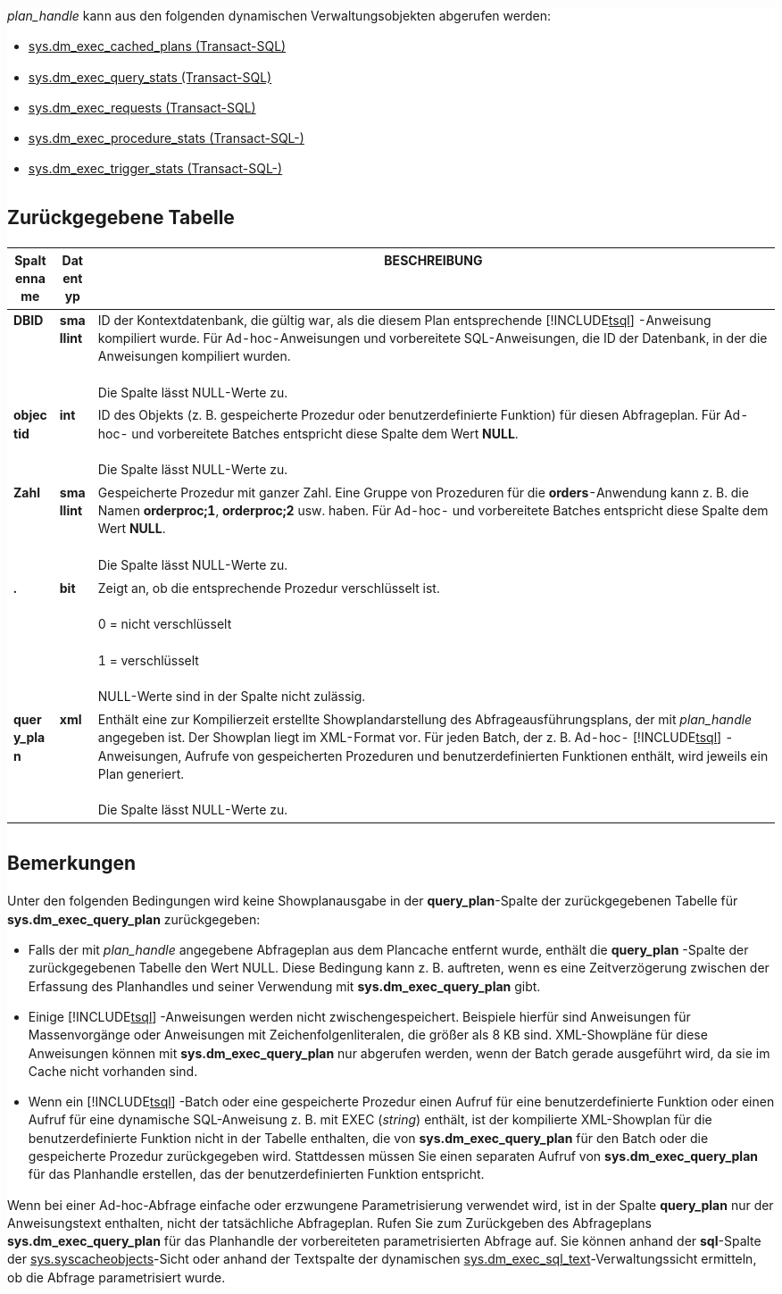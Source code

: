 *plan_handle* kann aus den folgenden dynamischen Verwaltungsobjekten abgerufen werden:
  
-   [sys.dm_exec_cached_plans &#40;Transact-SQL&#41;](../../relational-databases/system-dynamic-management-views/sys-dm-exec-cached-plans-transact-sql.md)  
  
-   [sys.dm_exec_query_stats &#40;Transact-SQL&#41;](../../relational-databases/system-dynamic-management-views/sys-dm-exec-query-stats-transact-sql.md)  
  
-   [sys.dm_exec_requests &#40;Transact-SQL&#41;](../../relational-databases/system-dynamic-management-views/sys-dm-exec-requests-transact-sql.md)  

-   [sys.dm_exec_procedure_stats &#40;Transact-SQL-&#41;](../../relational-databases/system-dynamic-management-views/sys-dm-exec-procedure-stats-transact-sql.md)  

-   [sys.dm_exec_trigger_stats &#40;Transact-SQL-&#41;](../../relational-databases/system-dynamic-management-views/sys-dm-exec-trigger-stats-transact-sql.md)  
  
## <a name="table-returned"></a>Zurückgegebene Tabelle  
  
|Spaltenname|Datentyp|BESCHREIBUNG|  
|-----------------|---------------|-----------------|  
|**DBID**|**smallint**|ID der Kontextdatenbank, die gültig war, als die diesem Plan entsprechende [!INCLUDE[tsql](../../includes/tsql-md.md)] -Anweisung kompiliert wurde. Für Ad-hoc-Anweisungen und vorbereitete SQL-Anweisungen, die ID der Datenbank, in der die Anweisungen kompiliert wurden.<br /><br /> Die Spalte lässt NULL-Werte zu.|  
|**objectid**|**int**|ID des Objekts (z. B. gespeicherte Prozedur oder benutzerdefinierte Funktion) für diesen Abfrageplan. Für Ad-hoc- und vorbereitete Batches entspricht diese Spalte dem Wert **NULL**.<br /><br /> Die Spalte lässt NULL-Werte zu.|  
|**Zahl**|**smallint**|Gespeicherte Prozedur mit ganzer Zahl. Eine Gruppe von Prozeduren für die **orders**-Anwendung kann z. B. die Namen **orderproc;1**, **orderproc;2** usw. haben. Für Ad-hoc- und vorbereitete Batches entspricht diese Spalte dem Wert **NULL**.<br /><br /> Die Spalte lässt NULL-Werte zu.|  
|**.**|**bit**|Zeigt an, ob die entsprechende Prozedur verschlüsselt ist.<br /><br /> 0 = nicht verschlüsselt<br /><br /> 1 = verschlüsselt<br /><br /> NULL-Werte sind in der Spalte nicht zulässig.|  
|**query_plan**|**xml**|Enthält eine zur Kompilierzeit erstellte Showplandarstellung des Abfrageausführungsplans, der mit *plan_handle* angegeben ist. Der Showplan liegt im XML-Format vor. Für jeden Batch, der z. B. Ad-hoc- [!INCLUDE[tsql](../../includes/tsql-md.md)] -Anweisungen, Aufrufe von gespeicherten Prozeduren und benutzerdefinierten Funktionen enthält, wird jeweils ein Plan generiert.<br /><br /> Die Spalte lässt NULL-Werte zu.|  
  
## <a name="remarks"></a>Bemerkungen  
 Unter den folgenden Bedingungen wird keine Showplanausgabe in der **query_plan**-Spalte der zurückgegebenen Tabelle für **sys.dm_exec_query_plan** zurückgegeben:  
  
-   Falls der mit *plan_handle* angegebene Abfrageplan aus dem Plancache entfernt wurde, enthält die **query_plan** -Spalte der zurückgegebenen Tabelle den Wert NULL. Diese Bedingung kann z. B. auftreten, wenn es eine Zeitverzögerung zwischen der Erfassung des Planhandles und seiner Verwendung mit **sys.dm_exec_query_plan** gibt.  
  
-   Einige [!INCLUDE[tsql](../../includes/tsql-md.md)] -Anweisungen werden nicht zwischengespeichert. Beispiele hierfür sind Anweisungen für Massenvorgänge oder Anweisungen mit Zeichenfolgenliteralen, die größer als 8 KB sind. XML-Showpläne für diese Anweisungen können mit **sys.dm_exec_query_plan** nur abgerufen werden, wenn der Batch gerade ausgeführt wird, da sie im Cache nicht vorhanden sind.  
  
-   Wenn ein [!INCLUDE[tsql](../../includes/tsql-md.md)] -Batch oder eine gespeicherte Prozedur einen Aufruf für eine benutzerdefinierte Funktion oder einen Aufruf für eine dynamische SQL-Anweisung z. B. mit EXEC (*string*) enthält, ist der kompilierte XML-Showplan für die benutzerdefinierte Funktion nicht in der Tabelle enthalten, die von **sys.dm_exec_query_plan** für den Batch oder die gespeicherte Prozedur zurückgegeben wird. Stattdessen müssen Sie einen separaten Aufruf von **sys.dm_exec_query_plan** für das Planhandle erstellen, das der benutzerdefinierten Funktion entspricht.  
  
 Wenn bei einer Ad-hoc-Abfrage einfache oder erzwungene Parametrisierung verwendet wird, ist in der Spalte **query_plan** nur der Anweisungstext enthalten, nicht der tatsächliche Abfrageplan. Rufen Sie zum Zurückgeben des Abfrageplans **sys.dm_exec_query_plan** für das Planhandle der vorbereiteten parametrisierten Abfrage auf. Sie können anhand der **sql**-Spalte der [sys.syscacheobjects](../../relational-databases/system-compatibility-views/sys-syscacheobjects-transact-sql.md)-Sicht oder anhand der Textspalte der dynamischen [sys.dm_exec_sql_text](../../relational-databases/system-dynamic-management-views/sys-dm-exec-sql-text-transact-sql.md)-Verwaltungssicht ermitteln, ob die Abfrage parametrisiert wurde.  
  